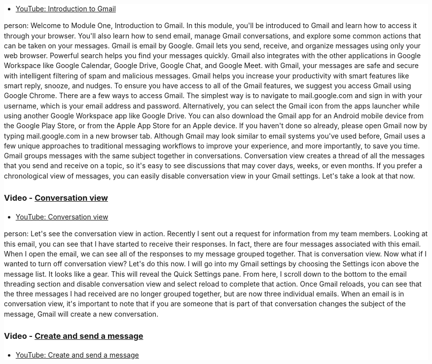 - [YouTube: Introduction to Gmail](https://www.youtube.com/watch?v=XSHpO93gVfw)

person: Welcome to Module One, Introduction to Gmail. In this module, you'll be introduced to Gmail and learn how to access it through your browser. You'll also learn how to send email, manage Gmail conversations, and explore some common actions that can be taken on your messages. Gmail is email by Google. Gmail lets you send, receive, and organize messages using only your web browser. Powerful search helps you find your messages quickly. Gmail also integrates with the other applications in Google Workspace like Google Calendar, Google Drive, Google Chat, and Google Meet. with Gmail, your messages are safe and secure with intelligent filtering of spam and malicious messages. Gmail helps you increase your productivity with smart features like smart reply, snooze, and nudges. To ensure you have access to all of the Gmail features, we suggest you access Gmail using Google Chrome. There are a few ways to access Gmail. The simplest way is to navigate to mail.google.com and sign in with your username, which is your email address and password. Alternatively, you can select the Gmail icon from the apps launcher while using another Google Workspace app like Google Drive. You can also download the Gmail app for an Android mobile device from the Google Play Store, or from the Apple App Store for an Apple device. If you haven't done so already, please open Gmail now by typing mail.google.com in a new browser tab. Although Gmail may look similar to email systems you've used before, Gmail uses a few unique approaches to traditional messaging workflows to improve your experience, and more importantly, to save you time. Gmail groups messages with the same subject together in conversations. Conversation view creates a thread of all the messages that you send and receive on a topic, so it's easy to see discussions that may cover days, weeks, or even months. If you prefer a chronological view of messages, you can easily disable conversation view in your Gmail settings. Let's take a look at that now.

### Video - [Conversation view](https://www.cloudskillsboost.google/course_templates/200/video/528551)

- [YouTube: Conversation view](https://www.youtube.com/watch?v=-O17jZDAZgo)

person: Let's see the conversation view in action. Recently I sent out a request for information from my team members. Looking at this email, you can see that I have started to receive their responses. In fact, there are four messages associated with this email. When I open the email, we can see all of the responses to my message grouped together. That is conversation view. Now what if I wanted to turn off conversation view? Let's do this now. I will go into my Gmail settings by choosing the Settings icon above the message list. It looks like a gear. This will reveal the Quick Settings pane. From here, I scroll down to the bottom to the email threading section and disable conversation view and select reload to complete that action. Once Gmail reloads, you can see that the three messages I had received are no longer grouped together, but are now three individual emails. When an email is in conversation view, it's important to note that if you are someone that is part of that conversation changes the subject of the message, Gmail will create a new conversation.

### Video - [Create and send a message](https://www.cloudskillsboost.google/course_templates/200/video/528552)

- [YouTube: Create and send a message](https://www.youtube.com/watch?v=-naU3klJxLY)
